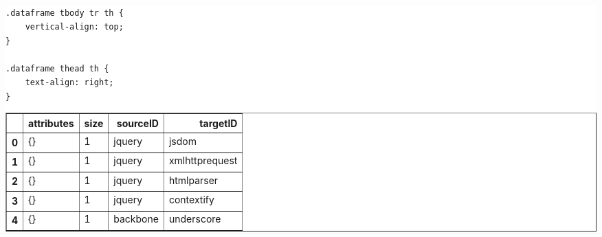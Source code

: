     .dataframe tbody tr th {
        vertical-align: top;
    }

    .dataframe thead th {
        text-align: right;
    }
</style>
<table border="1" class="dataframe">
  <thead>
    <tr style="text-align: right;">
      <th></th>
      <th>attributes</th>
      <th>size</th>
      <th>sourceID</th>
      <th>targetID</th>
    </tr>
  </thead>
  <tbody>
    <tr>
      <th>0</th>
      <td>{}</td>
      <td>1</td>
      <td>jquery</td>
      <td>jsdom</td>
    </tr>
    <tr>
      <th>1</th>
      <td>{}</td>
      <td>1</td>
      <td>jquery</td>
      <td>xmlhttprequest</td>
    </tr>
    <tr>
      <th>2</th>
      <td>{}</td>
      <td>1</td>
      <td>jquery</td>
      <td>htmlparser</td>
    </tr>
    <tr>
      <th>3</th>
      <td>{}</td>
      <td>1</td>
      <td>jquery</td>
      <td>contextify</td>
    </tr>
    <tr>
      <th>4</th>
      <td>{}</td>
      <td>1</td>
      <td>backbone</td>
      <td>underscore</td>
    </tr>
  </tbody>
</table>
</div>
